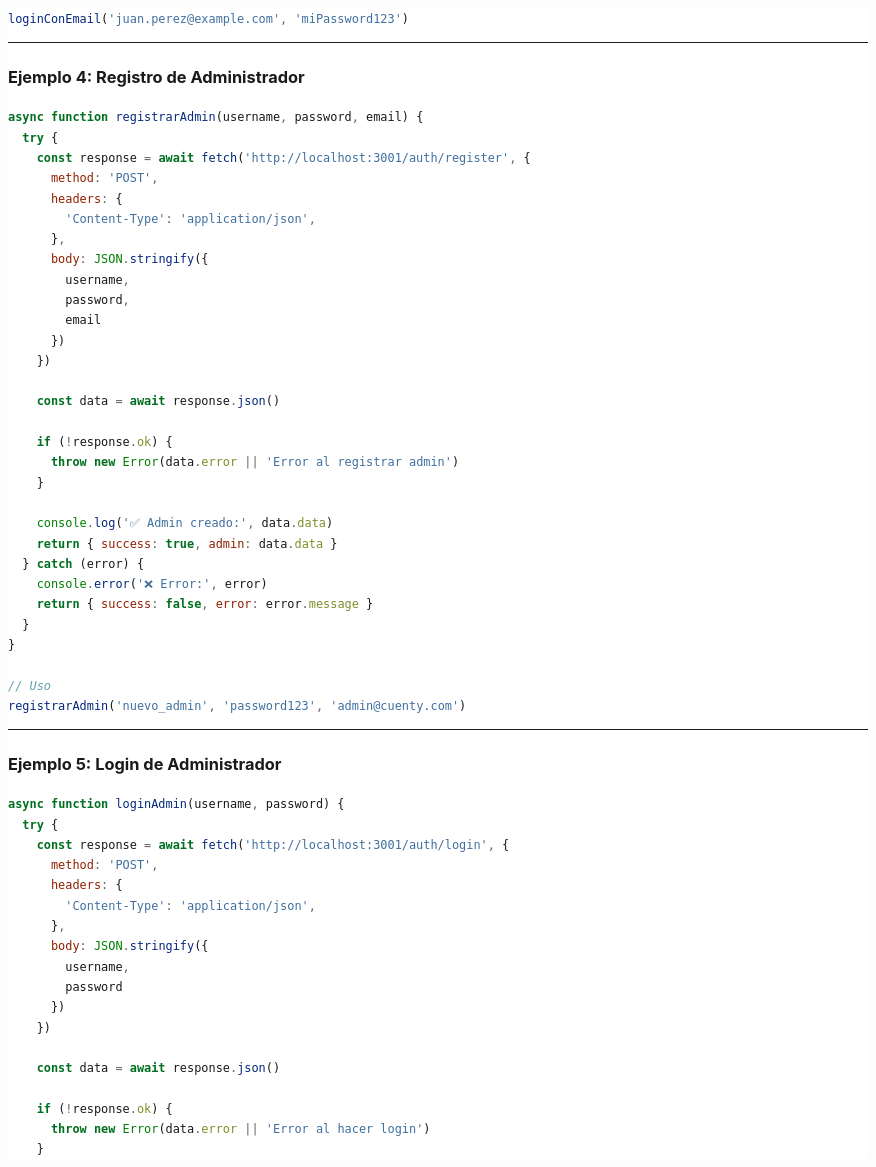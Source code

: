 ```javascript
loginConEmail('juan.perez@example.com', 'miPassword123')
```

---

### Ejemplo 4: Registro de Administrador

```javascript
async function registrarAdmin(username, password, email) {
  try {
    const response = await fetch('http://localhost:3001/auth/register', {
      method: 'POST',
      headers: {
        'Content-Type': 'application/json',
      },
      body: JSON.stringify({
        username,
        password,
        email
      })
    })

    const data = await response.json()

    if (!response.ok) {
      throw new Error(data.error || 'Error al registrar admin')
    }

    console.log('✅ Admin creado:', data.data)
    return { success: true, admin: data.data }
  } catch (error) {
    console.error('❌ Error:', error)
    return { success: false, error: error.message }
  }
}

// Uso
registrarAdmin('nuevo_admin', 'password123', 'admin@cuenty.com')
```

---

### Ejemplo 5: Login de Administrador

```javascript
async function loginAdmin(username, password) {
  try {
    const response = await fetch('http://localhost:3001/auth/login', {
      method: 'POST',
      headers: {
        'Content-Type': 'application/json',
      },
      body: JSON.stringify({
        username,
        password
      })
    })

    const data = await response.json()

    if (!response.ok) {
      throw new Error(data.error || 'Error al hacer login')
    }

```